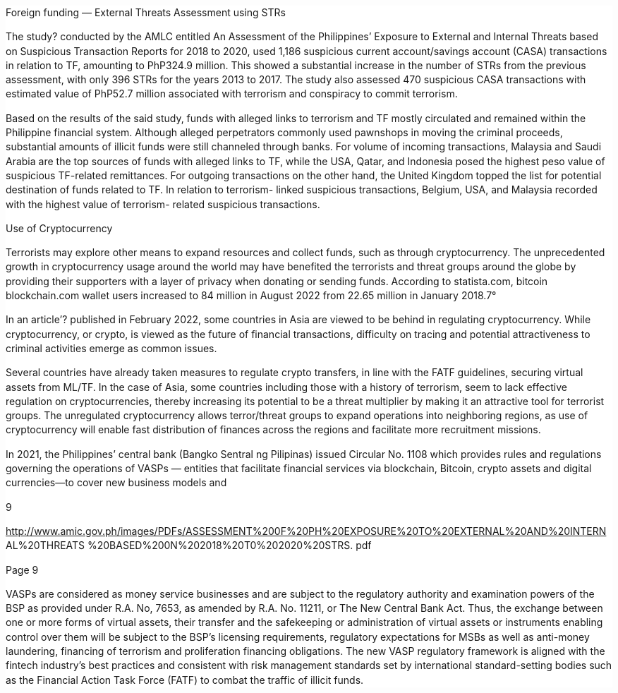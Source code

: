 Foreign funding — External Threats Assessment using STRs

The study? conducted by the AMLC entitled An Assessment of the Philippines’ Exposure to External and Internal Threats based on Suspicious Transaction Reports for 2018 to 2020, used 1,186 suspicious current account/savings account (CASA) transactions in relation to TF, amounting to PhP324.9 million. This showed a substantial increase in the number of STRs from the previous assessment, with only 396 STRs for the years 2013 to 2017. The study also assessed 470 suspicious CASA transactions with estimated value of PhP52.7 million associated with terrorism and conspiracy to commit terrorism.

Based on the results of the said study, funds with alleged links to terrorism and TF mostly circulated and remained within the Philippine financial system. Although alleged perpetrators commonly used pawnshops in moving the criminal proceeds, substantial amounts of illicit funds were still channeled through banks. For volume of incoming transactions, Malaysia and Saudi Arabia are the top sources of funds with alleged links to TF, while the USA, Qatar, and Indonesia posed the highest peso value of suspicious TF-related remittances. For outgoing transactions on the other hand, the United Kingdom topped the list for potential destination of funds related to TF. In relation to terrorism- linked suspicious transactions, Belgium, USA, and Malaysia recorded with the highest value of terrorism- related suspicious transactions.

Use of Cryptocurrency

Terrorists may explore other means to expand resources and collect funds, such as through cryptocurrency. The unprecedented growth in cryptocurrency usage around the world may have benefited the terrorists and threat groups around the globe by providing their supporters with a layer of privacy when donating or sending funds. According to statista.com, bitcoin blockchain.com wallet users increased to 84 million in August 2022 from 22.65 million in January 2018.7°

In an article’? published in February 2022, some countries in Asia are viewed to be behind in regulating cryptocurrency. While cryptocurrency, or crypto, is viewed as the future of financial transactions, difficulty on tracing and potential attractiveness to criminal activities emerge as common issues.

Several countries have already taken measures to regulate crypto transfers, in line with the FATF guidelines, securing virtual assets from ML/TF. In the case of Asia, some countries including those with a history of terrorism, seem to lack effective regulation on cryptocurrencies, thereby increasing its potential to be a threat multiplier by making it an attractive tool for terrorist groups. The unregulated cryptocurrency allows terror/threat groups to expand operations into neighboring regions, as use of cryptocurrency will enable fast distribution of finances across the regions and facilitate more recruitment missions.

In 2021, the Philippines’ central bank (Bangko Sentral ng Pilipinas) issued Circular No. 1108 which provides rules and regulations governing the operations of VASPs — entities that facilitate financial services via blockchain, Bitcoin, crypto assets and digital currencies—to cover new business models and

9

http://www.amic.gov.ph/images/PDFs/ASSESSMENT%200F%20PH%20EXPOSURE%20TO%20EXTERNAL%20AND%20INTERN AL%20THREATS %20BASED%200N%202018%20T0%202020%20STRS. pdf

Page 9

VASPs are considered as money service businesses and are subject to the regulatory authority and examination powers of the BSP as provided under R.A. No, 7653, as amended by R.A. No. 11211, or The New Central Bank Act. Thus, the exchange between one or more forms of virtual assets, their transfer and the safekeeping or administration of virtual assets or instruments enabling control over them will be subject to the BSP’s licensing requirements, regulatory expectations for MSBs as well as anti-money laundering, financing of terrorism and proliferation financing obligations. The new VASP regulatory framework is aligned with the fintech industry’s best practices and consistent with risk management standards set by international standard-setting bodies such as the Financial Action Task Force (FATF) to combat the traffic of illicit funds.
